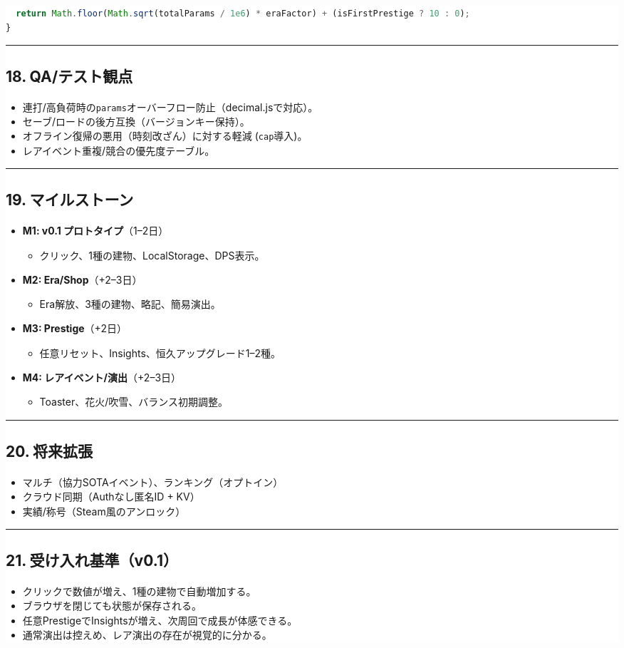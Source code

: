 ```ts
  return Math.floor(Math.sqrt(totalParams / 1e6) * eraFactor) + (isFirstPrestige ? 10 : 0);
}
```

---

## 18. QA/テスト観点

* 連打/高負荷時の`params`オーバーフロー防止（decimal.jsで対応）。
* セーブ/ロードの後方互換（バージョンキー保持）。
* オフライン復帰の悪用（時刻改ざん）に対する軽減 (`cap`導入)。
* レアイベント重複/競合の優先度テーブル。

---

## 19. マイルストーン

* **M1: v0.1 プロトタイプ**（1–2日）

  * クリック、1種の建物、LocalStorage、DPS表示。
* **M2: Era/Shop**（+2–3日）

  * Era解放、3種の建物、略記、簡易演出。
* **M3: Prestige**（+2日）

  * 任意リセット、Insights、恒久アップグレード1–2種。
* **M4: レアイベント/演出**（+2–3日）

  * Toaster、花火/吹雪、バランス初期調整。

---

## 20. 将来拡張

* マルチ（協力SOTAイベント）、ランキング（オプトイン）
* クラウド同期（Authなし匿名ID + KV）
* 実績/称号（Steam風のアンロック）

---

## 21. 受け入れ基準（v0.1）

* クリックで数値が増え、1種の建物で自動増加する。
* ブラウザを閉じても状態が保存される。
* 任意PrestigeでInsightsが増え、次周回で成長が体感できる。
* 通常演出は控えめ、レア演出の存在が視覚的に分かる。
